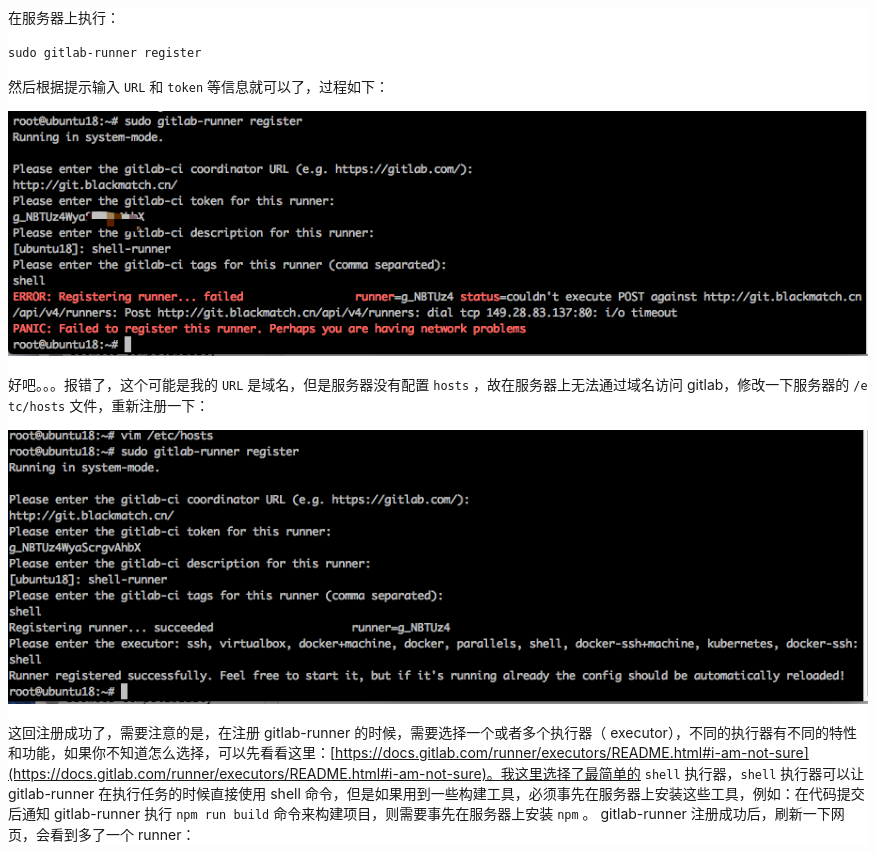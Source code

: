 在服务器上执行：

```powershell
sudo gitlab-runner register
```

然后根据提示输入 `URL` 和 `token` 等信息就可以了，过程如下：

![88](88.png)

好吧。。。报错了，这个可能是我的 `URL` 是域名，但是服务器没有配置 `hosts` ，故在服务器上无法通过域名访问 gitlab，修改一下服务器的 `/etc/hosts` 文件，重新注册一下：

![99](99.png)

这回注册成功了，需要注意的是，在注册 gitlab-runner 的时候，需要选择一个或者多个执行器（ executor），不同的执行器有不同的特性和功能，如果你不知道怎么选择，可以先看看这里：[https://docs.gitlab.com/runner/executors/README.html#i-am-not-sure](https://docs.gitlab.com/runner/executors/README.html#i-am-not-sure)。我这里选择了最简单的 `shell` 执行器，`shell` 执行器可以让 gitlab-runner 在执行任务的时候直接使用 shell 命令，但是如果用到一些构建工具，必须事先在服务器上安装这些工具，例如：在代码提交后通知 gitlab-runner 执行 `npm run build` 命令来构建项目，则需要事先在服务器上安装 `npm` 。 gitlab-runner 注册成功后，刷新一下网页，会看到多了一个 runner：
